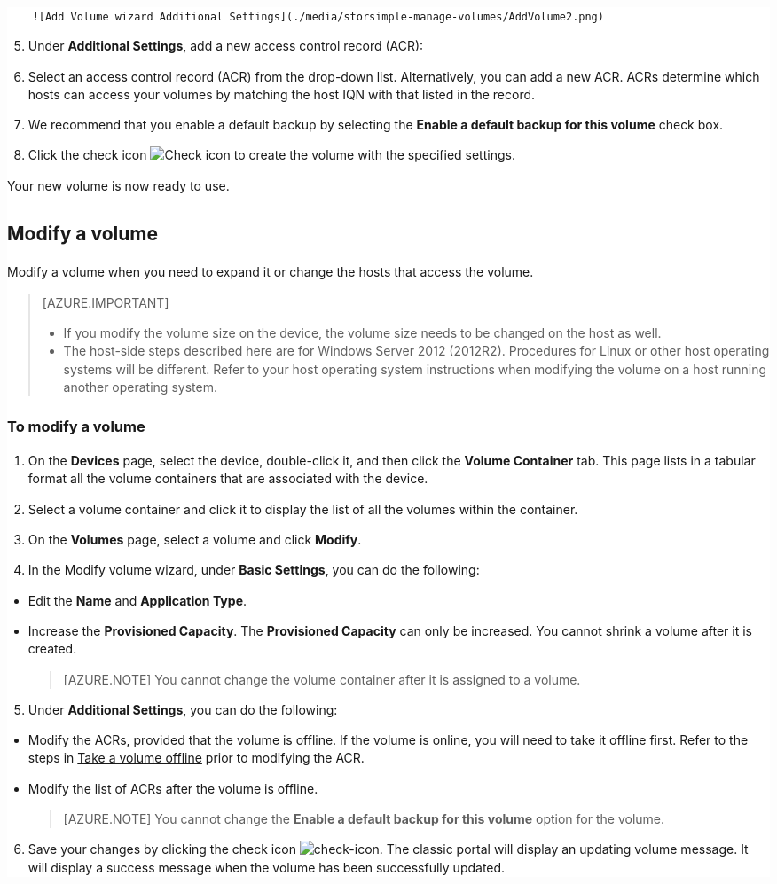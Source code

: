         ![Add Volume wizard Additional Settings](./media/storsimple-manage-volumes/AddVolume2.png)
   
5. Under **Additional Settings**, add a new access control record (ACR):
  
  1. Select an access control record (ACR) from the drop-down list. Alternatively, you can add a new ACR. ACRs determine which hosts can access your volumes by matching the host IQN with that listed in the record.
  2. We recommend that you enable a default backup by selecting the **Enable a default backup for this volume** check box.
   3. Click the check icon ![Check icon](./media/storsimple-manage-volumes/HCS_CheckIcon.png) to create the volume with the specified settings.

Your new volume is now ready to use.

## Modify a volume

Modify a volume when you need to expand it or change the hosts that access the volume.

> [AZURE.IMPORTANT] 
>
> - If you modify the volume size on the device, the volume size needs to be changed on the host as well. 
> - The host-side steps described here are for Windows Server 2012 (2012R2). Procedures for Linux or other host operating systems will be different. Refer to your host operating system instructions when modifying the volume on a host running another operating system. 

### To modify a volume

1. On the **Devices** page, select the device, double-click it, and then click the **Volume Container** tab. This page lists in a tabular format all the volume containers that are associated with the device.

2. Select a volume container and click it to display the list of all the volumes within the container.

3. On the **Volumes** page, select a volume and click **Modify**.

4. In the Modify volume wizard, under **Basic Settings**, you can do the following:

  - Edit the **Name** and **Application Type**.
  - Increase the **Provisioned Capacity**. The **Provisioned Capacity** can only be increased. You cannot shrink a volume after it is created.

    > [AZURE.NOTE] You cannot change the volume container after it is assigned to a volume.

5. Under **Additional Settings**, you can do the following:

  - Modify the ACRs, provided that the volume is offline. If the volume is online, you will need to take it offline first. Refer to the steps in [Take a volume offline](#take-a-volume-offline) prior to modifying the ACR.
  - Modify the list of ACRs after the volume is offline.
 
    > [AZURE.NOTE] You cannot change the **Enable a default backup for this volume** option for the volume.

6. Save your changes by clicking the check icon ![check-icon](./media/storsimple-manage-volumes/HCS_CheckIcon.png). The classic portal will display an updating volume message. It will display a success message when the volume has been successfully updated.

